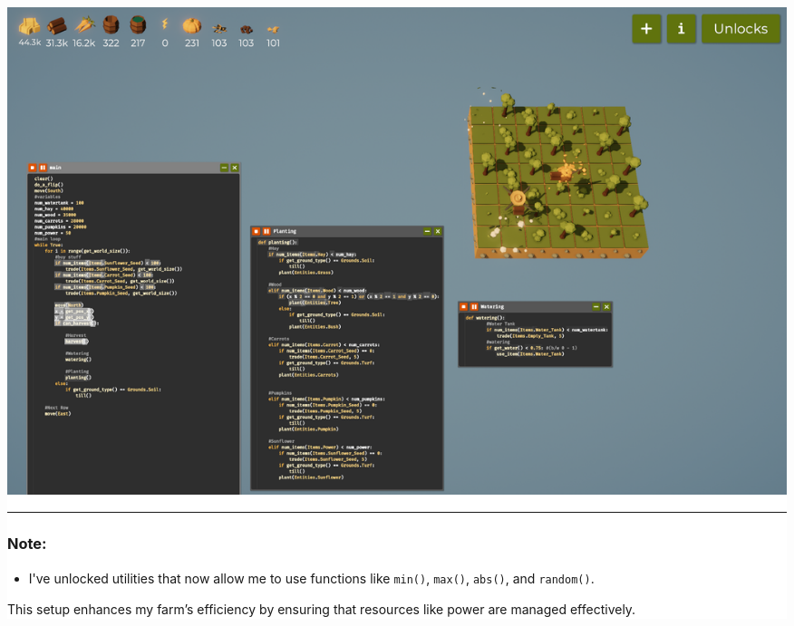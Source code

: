 ![](./Images/9.png)

---

### **Note:**
- I've unlocked utilities that now allow me to use functions like `min()`, `max()`, `abs()`, and `random()`.

This setup enhances my farm’s efficiency by ensuring that resources like power are managed effectively.